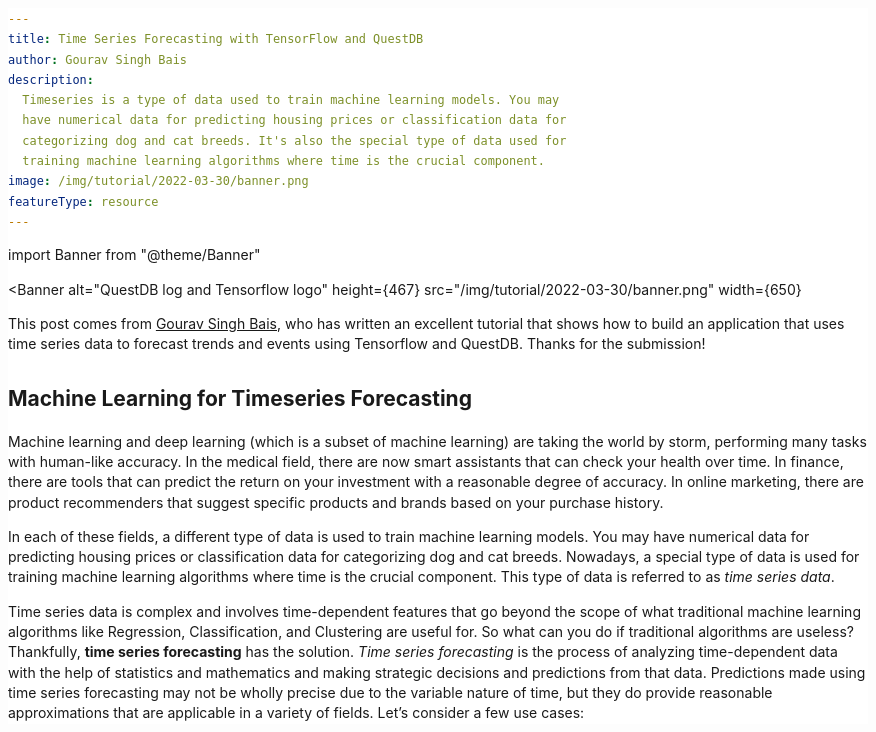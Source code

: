 ```yaml
---
title: Time Series Forecasting with TensorFlow and QuestDB
author: Gourav Singh Bais
description:
  Timeseries is a type of data used to train machine learning models. You may
  have numerical data for predicting housing prices or classification data for
  categorizing dog and cat breeds. It's also the special type of data used for
  training machine learning algorithms where time is the crucial component.
image: /img/tutorial/2022-03-30/banner.png
featureType: resource
---
```


import Banner from "@theme/Banner"

<Banner
  alt="QuestDB log and Tensorflow logo"
  height={467}
  src="/img/tutorial/2022-03-30/banner.png"
  width={650}
></Banner>

This post comes from
[Gourav Singh Bais](https://www.linkedin.com/in/gourav-singh-bais/), who has
written an excellent tutorial that shows how to build an application that uses
time series data to forecast trends and events using Tensorflow and QuestDB.
Thanks for the submission!

## Machine Learning for Timeseries Forecasting

Machine learning and deep learning (which is a subset of machine learning) are
taking the world by storm, performing many tasks with human-like accuracy. In
the medical field, there are now smart assistants that can check your health
over time. In finance, there are tools that can predict the return on your
investment with a reasonable degree of accuracy. In online marketing, there are
product recommenders that suggest specific products and brands based on your
purchase history.

In each of these fields, a different type of data is used to train machine
learning models. You may have numerical data for predicting housing prices or
classification data for categorizing dog and cat breeds. Nowadays, a special
type of data is used for training machine learning algorithms where time is the
crucial component. This type of data is referred to as _time series data_.

Time series data is complex and involves time-dependent features that go beyond
the scope of what traditional machine learning algorithms like Regression,
Classification, and Clustering are useful for. So what can you do if traditional
algorithms are useless? Thankfully, **time series forecasting** has the
solution. _Time series forecasting_ is the process of analyzing time-dependent
data with the help of statistics and mathematics and making strategic decisions
and predictions from that data. Predictions made using time series forecasting
may not be wholly precise due to the variable nature of time, but they do
provide reasonable approximations that are applicable in a variety of fields.
Let’s consider a few use cases:
